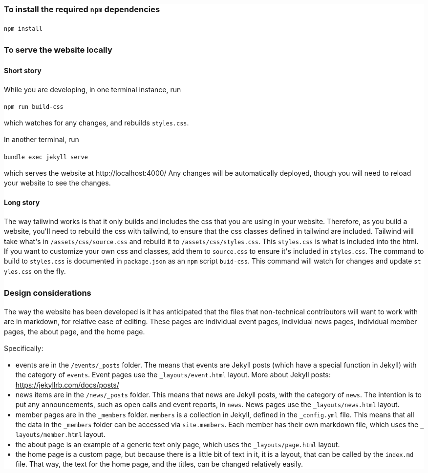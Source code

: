 ### To install the required `npm` dependencies

```bash
npm install
```

### To serve the website locally

#### Short story
While you are developing, in one terminal instance, run

```bash
npm run build-css
```

which watches for any changes, and rebuilds `styles.css`.

In another terminal, run

```bash
bundle exec jekyll serve
```
which serves the website at http://localhost:4000/
Any changes will be automatically deployed, though you will need to reload your website to see the changes.

#### Long story
The way tailwind works is that it only builds and includes the css that you are using in your website. Therefore, as you build a website, you'll need to rebuild the css with tailwind, to ensure that the css classes defined in tailwind are included. Tailwind will take what's in `/assets/css/source.css` and rebuild it to `/assets/css/styles.css`. This `styles.css` is what is included into the html. If you want to customize your own css and classes, add them to `source.css` to ensure it's included in `styles.css`. The command to build to `styles.css` is documented in `package.json` as an `npm` script `buid-css`. This command will watch for changes and update `styles.css` on the fly.

### Design considerations

The way the website has been developed is it has anticipated that the files that non-technical contributors will want to work with are in markdown, for relative ease of editing. These pages are individual event pages, individual news pages, individual member pages, the about page, and the home page. 

Specifically:
- events are in the `/events/_posts` folder. The means that events are Jekyll posts (which have a special function in Jekyll) with the category of `events`. Event pages use the `_layouts/event.html` layout. More about Jekyll posts: https://jekyllrb.com/docs/posts/
- news items are in the `/news/_posts` folder. This means that news are Jekyll posts, with the category of `news`. The intention is to put any announcements, such as open calls and event reports, in `news`. News pages use the `_layouts/news.html` layout.
- member pages are in the `_members` folder. `members` is a collection in Jekyll, defined in the `_config.yml` file. This means that all the data in the `_members` folder can be accessed via `site.members`. Each member has their own markdown file, which uses the `_layouts/member.html` layout.
- the about page is an example of a generic text only page, which uses the `_layouts/page.html` layout.
- the home page is a custom page, but because there is a little bit of text in it, it is a layout, that can be called by the `index.md` file. That way, the text for the home page, and the titles, can be changed relatively easily.
